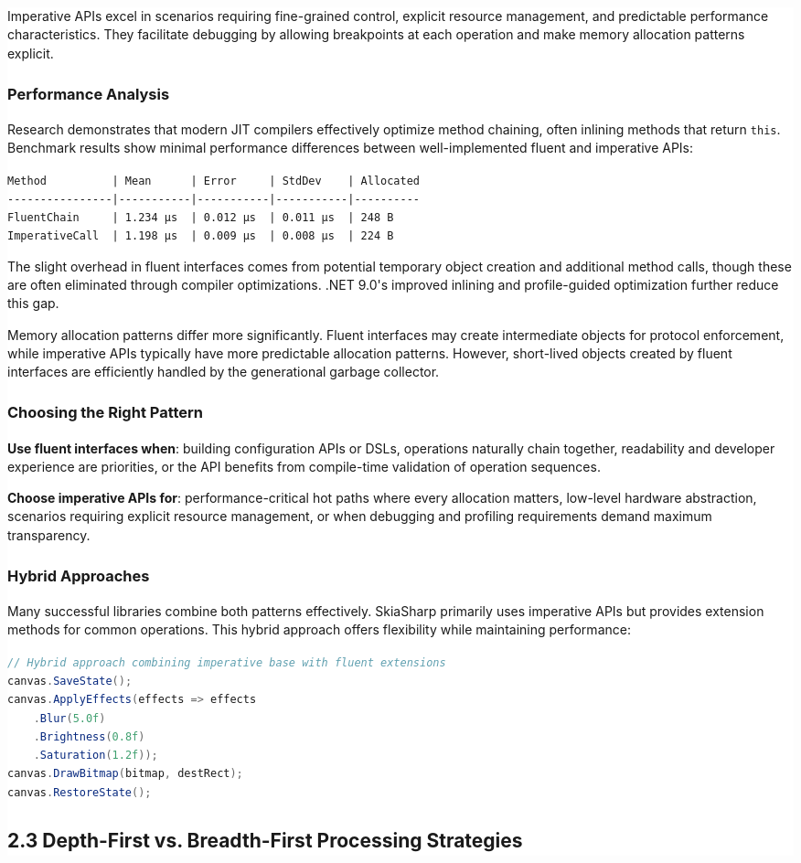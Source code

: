 Imperative APIs excel in scenarios requiring fine-grained control, explicit resource management, and predictable performance characteristics. They facilitate debugging by allowing breakpoints at each operation and make memory allocation patterns explicit.

### Performance Analysis

Research demonstrates that modern JIT compilers effectively optimize method chaining, often inlining methods that return `this`. Benchmark results show minimal performance differences between well-implemented fluent and imperative APIs:

```
Method          | Mean      | Error     | StdDev    | Allocated
----------------|-----------|-----------|-----------|----------
FluentChain     | 1.234 μs  | 0.012 μs  | 0.011 μs  | 248 B
ImperativeCall  | 1.198 μs  | 0.009 μs  | 0.008 μs  | 224 B
```

The slight overhead in fluent interfaces comes from potential temporary object creation and additional method calls, though these are often eliminated through compiler optimizations. .NET 9.0's improved inlining and profile-guided optimization further reduce this gap.

Memory allocation patterns differ more significantly. Fluent interfaces may create intermediate objects for protocol enforcement, while imperative APIs typically have more predictable allocation patterns. However, short-lived objects created by fluent interfaces are efficiently handled by the generational garbage collector.

### Choosing the Right Pattern

**Use fluent interfaces when**: building configuration APIs or DSLs, operations naturally chain together, readability and developer experience are priorities, or the API benefits from compile-time validation of operation sequences.

**Choose imperative APIs for**: performance-critical hot paths where every allocation matters, low-level hardware abstraction, scenarios requiring explicit resource management, or when debugging and profiling requirements demand maximum transparency.

### Hybrid Approaches

Many successful libraries combine both patterns effectively. SkiaSharp primarily uses imperative APIs but provides extension methods for common operations. This hybrid approach offers flexibility while maintaining performance:

```csharp
// Hybrid approach combining imperative base with fluent extensions
canvas.SaveState();
canvas.ApplyEffects(effects => effects
    .Blur(5.0f)
    .Brightness(0.8f)
    .Saturation(1.2f));
canvas.DrawBitmap(bitmap, destRect);
canvas.RestoreState();
```

## 2.3 Depth-First vs. Breadth-First Processing Strategies
